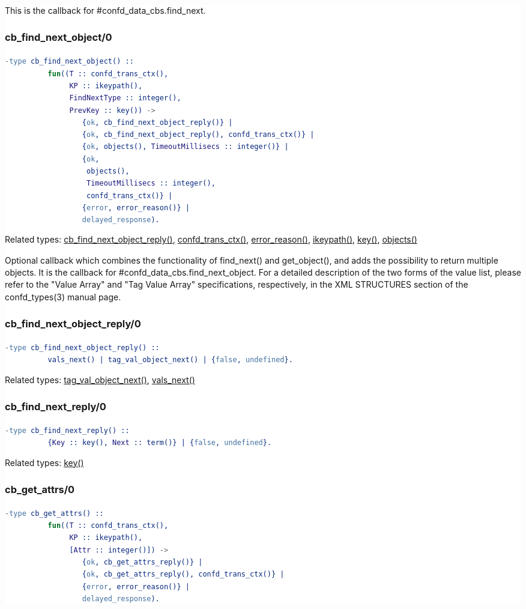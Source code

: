 This is the callback for #confd_data_cbs.find_next.


### cb_find_next_object/0

```erlang
-type cb_find_next_object() ::
          fun((T :: confd_trans_ctx(),
               KP :: ikeypath(),
               FindNextType :: integer(),
               PrevKey :: key()) ->
                  {ok, cb_find_next_object_reply()} |
                  {ok, cb_find_next_object_reply(), confd_trans_ctx()} |
                  {ok, objects(), TimeoutMillisecs :: integer()} |
                  {ok,
                   objects(),
                   TimeoutMillisecs :: integer(),
                   confd_trans_ctx()} |
                  {error, error_reason()} |
                  delayed_response).
```

Related types: [cb\_find\_next\_object\_reply()](#cb_find_next_object_reply-0), [confd\_trans\_ctx()](#confd_trans_ctx-0), [error\_reason()](#error_reason-0), [ikeypath()](#ikeypath-0), [key()](#key-0), [objects()](#objects-0)

Optional callback which combines the functionality of find_next() and get_object(), and adds the possibility to return multiple objects. It is the callback for #confd_data_cbs.find_next_object. For a detailed description of the two forms of the value list, please refer to the "Value Array" and "Tag Value Array" specifications, respectively, in the XML STRUCTURES section of the confd_types(3) manual page.


### cb_find_next_object_reply/0

```erlang
-type cb_find_next_object_reply() ::
          vals_next() | tag_val_object_next() | {false, undefined}.
```

Related types: [tag\_val\_object\_next()](#tag_val_object_next-0), [vals\_next()](#vals_next-0)

### cb_find_next_reply/0

```erlang
-type cb_find_next_reply() ::
          {Key :: key(), Next :: term()} | {false, undefined}.
```

Related types: [key()](#key-0)

### cb_get_attrs/0

```erlang
-type cb_get_attrs() ::
          fun((T :: confd_trans_ctx(),
               KP :: ikeypath(),
               [Attr :: integer()]) ->
                  {ok, cb_get_attrs_reply()} |
                  {ok, cb_get_attrs_reply(), confd_trans_ctx()} |
                  {error, error_reason()} |
                  delayed_response).
```
